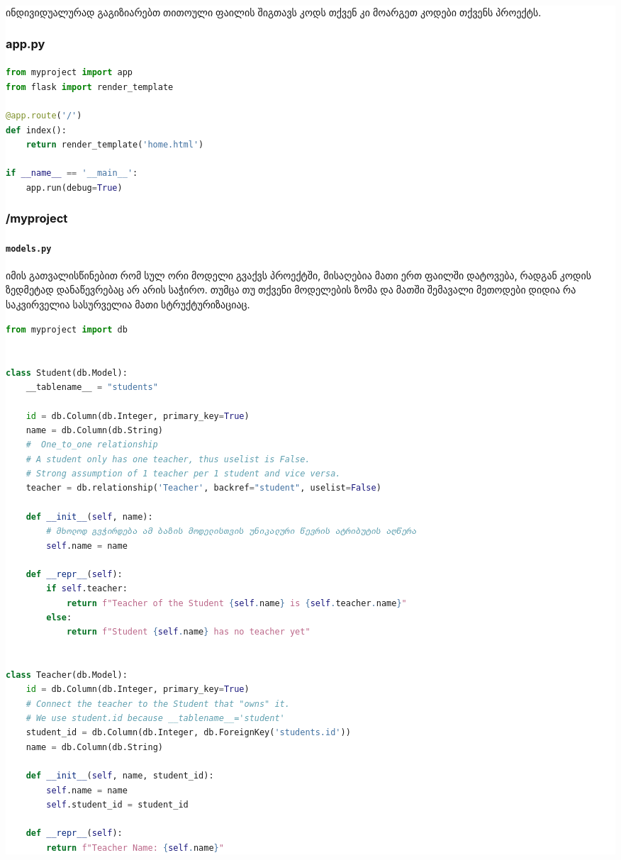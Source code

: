ინდივიდუალურად გაგიზიარებთ თითოული ფაილის შიგთავს კოდს თქვენ კი მოარგეთ კოდები თქვენს პროექტს.

### app.py

```python
from myproject import app
from flask import render_template

@app.route('/')
def index():
    return render_template('home.html')

if __name__ == '__main__':
    app.run(debug=True)

```

### /myproject

#### `models.py`

იმის გათვალისწინებით რომ სულ ორი მოდელი გვაქვს პროექტში, მისაღებია მათი ერთ ფაილში დატოვება, რადგან კოდის ზედმეტად დანაწევრებაც არ არის საჭირო. თუმცა თუ თქვენი მოდელების ზომა და მათში შემავალი მეთოდები დიდია რა საკვირველია სასურველია მათი სტრუქტურიზაციაც.

```python
from myproject import db


class Student(db.Model):
    __tablename__ = "students"

    id = db.Column(db.Integer, primary_key=True)
    name = db.Column(db.String)
    #  One_to_one relationship
    # A student only has one teacher, thus uselist is False.
    # Strong assumption of 1 teacher per 1 student and vice versa.
    teacher = db.relationship('Teacher', backref="student", uselist=False)

    def __init__(self, name):
        # მხოლოდ გვჭირდება ამ ბაზის მოდელისთვის უნიკალური წევრის ატრიბუტის აღწერა
        self.name = name

    def __repr__(self):
        if self.teacher:
            return f"Teacher of the Student {self.name} is {self.teacher.name}"
        else:
            return f"Student {self.name} has no teacher yet"


class Teacher(db.Model):
    id = db.Column(db.Integer, primary_key=True)
    # Connect the teacher to the Student that "owns" it.
    # We use student.id because __tablename__='student'
    student_id = db.Column(db.Integer, db.ForeignKey('students.id'))
    name = db.Column(db.String)

    def __init__(self, name, student_id):
        self.name = name
        self.student_id = student_id

    def __repr__(self):
        return f"Teacher Name: {self.name}"
```
